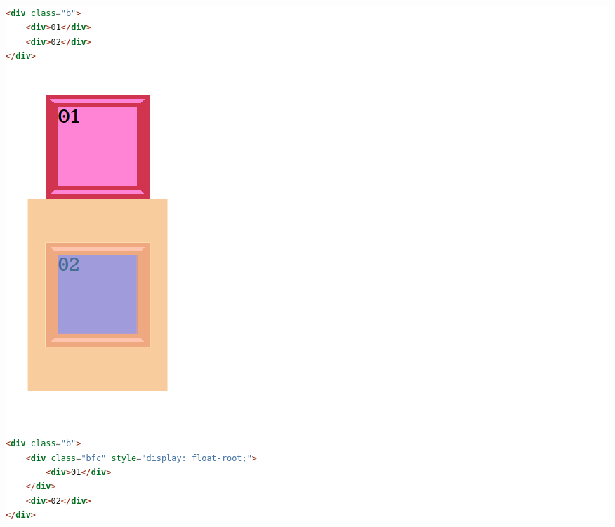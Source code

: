 ```html
<div class="b">
    <div>01</div>
    <div>02</div>
</div>
```

![image-20240402130926063](./index.assets/image-20240402130926063.png)

```html
<div class="b">
    <div class="bfc" style="display: float-root;">
        <div>01</div>
    </div>
    <div>02</div>
</div>
```

